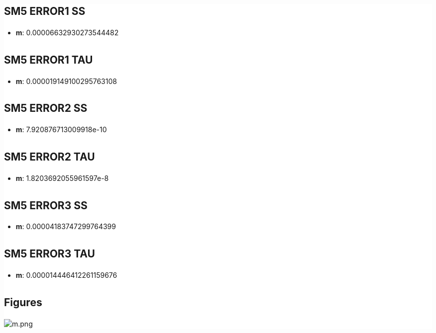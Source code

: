 ## SM5 ERROR1 SS

- **m**: 0.00006632930273544482

## SM5 ERROR1 TAU

- **m**: 0.000019149100295763108

## SM5 ERROR2 SS

- **m**: 7.920876713009918e-10

## SM5 ERROR2 TAU

- **m**: 1.8203692055961597e-8

## SM5 ERROR3 SS

- **m**: 0.00004183747299764399

## SM5 ERROR3 TAU

- **m**: 0.000014446412261159676

## Figures

![m.png](images/m.png)
